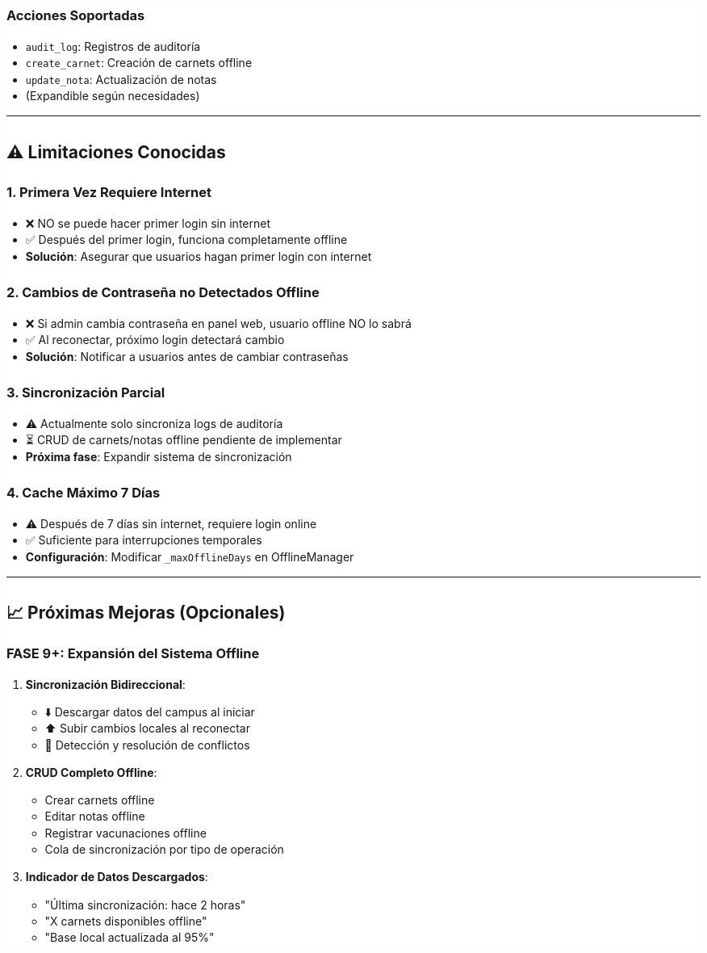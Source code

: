 ### Acciones Soportadas
- `audit_log`: Registros de auditoría
- `create_carnet`: Creación de carnets offline
- `update_nota`: Actualización de notas
- (Expandible según necesidades)

---

## ⚠️ Limitaciones Conocidas

### 1. Primera Vez Requiere Internet
- ❌ NO se puede hacer primer login sin internet
- ✅ Después del primer login, funciona completamente offline
- **Solución**: Asegurar que usuarios hagan primer login con internet

### 2. Cambios de Contraseña no Detectados Offline
- ❌ Si admin cambia contraseña en panel web, usuario offline NO lo sabrá
- ✅ Al reconectar, próximo login detectará cambio
- **Solución**: Notificar a usuarios antes de cambiar contraseñas

### 3. Sincronización Parcial
- ⚠️ Actualmente solo sincroniza logs de auditoría
- ⏳ CRUD de carnets/notas offline pendiente de implementar
- **Próxima fase**: Expandir sistema de sincronización

### 4. Cache Máximo 7 Días
- ⚠️ Después de 7 días sin internet, requiere login online
- ✅ Suficiente para interrupciones temporales
- **Configuración**: Modificar `_maxOfflineDays` en OfflineManager

---

## 📈 Próximas Mejoras (Opcionales)

### FASE 9+: Expansión del Sistema Offline

1. **Sincronización Bidireccional**:
   - ⬇️ Descargar datos del campus al iniciar
   - ⬆️ Subir cambios locales al reconectar
   - 🔄 Detección y resolución de conflictos

2. **CRUD Completo Offline**:
   - Crear carnets offline
   - Editar notas offline
   - Registrar vacunaciones offline
   - Cola de sincronización por tipo de operación

3. **Indicador de Datos Descargados**:
   - "Última sincronización: hace 2 horas"
   - "X carnets disponibles offline"
   - "Base local actualizada al 95%"
